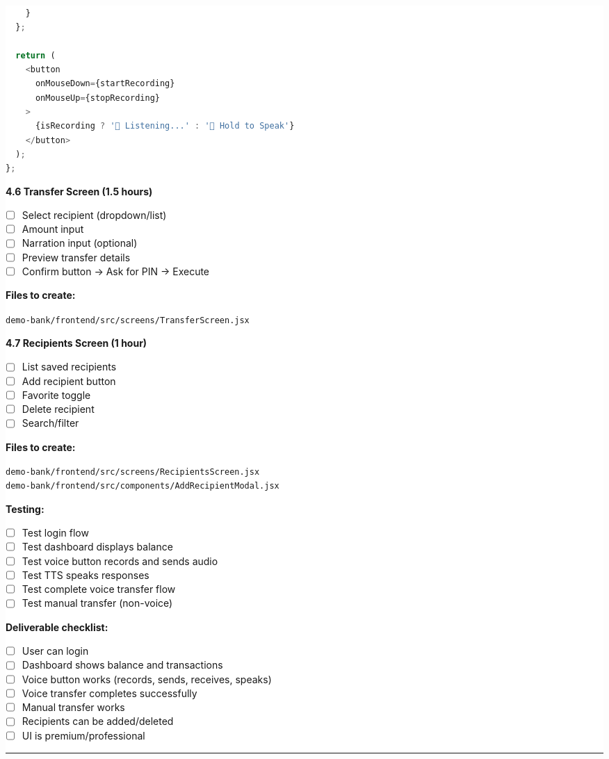 ```javascript
    }
  };

  return (
    <button
      onMouseDown={startRecording}
      onMouseUp={stopRecording}
    >
      {isRecording ? '🎤 Listening...' : '🎤 Hold to Speak'}
    </button>
  );
};
```

**4.6 Transfer Screen (1.5 hours)**
- [ ] Select recipient (dropdown/list)
- [ ] Amount input
- [ ] Narration input (optional)
- [ ] Preview transfer details
- [ ] Confirm button → Ask for PIN → Execute

**Files to create:**
```
demo-bank/frontend/src/screens/TransferScreen.jsx
```

**4.7 Recipients Screen (1 hour)**
- [ ] List saved recipients
- [ ] Add recipient button
- [ ] Favorite toggle
- [ ] Delete recipient
- [ ] Search/filter

**Files to create:**
```
demo-bank/frontend/src/screens/RecipientsScreen.jsx
demo-bank/frontend/src/components/AddRecipientModal.jsx
```

**Testing:**
- [ ] Test login flow
- [ ] Test dashboard displays balance
- [ ] Test voice button records and sends audio
- [ ] Test TTS speaks responses
- [ ] Test complete voice transfer flow
- [ ] Test manual transfer (non-voice)

**Deliverable checklist:**
- [ ] User can login
- [ ] Dashboard shows balance and transactions
- [ ] Voice button works (records, sends, receives, speaks)
- [ ] Voice transfer completes successfully
- [ ] Manual transfer works
- [ ] Recipients can be added/deleted
- [ ] UI is premium/professional

---